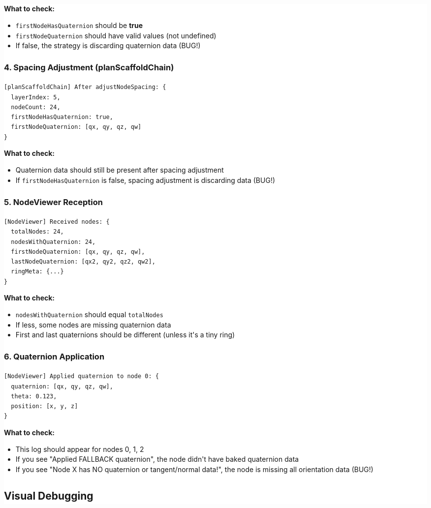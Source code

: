 **What to check:**
- `firstNodeHasQuaternion` should be **true**
- `firstNodeQuaternion` should have valid values (not undefined)
- If false, the strategy is discarding quaternion data (BUG!)

### 4. Spacing Adjustment (planScaffoldChain)

```
[planScaffoldChain] After adjustNodeSpacing: {
  layerIndex: 5,
  nodeCount: 24,
  firstNodeHasQuaternion: true,
  firstNodeQuaternion: [qx, qy, qz, qw]
}
```

**What to check:**
- Quaternion data should still be present after spacing adjustment
- If `firstNodeHasQuaternion` is false, spacing adjustment is discarding data (BUG!)

### 5. NodeViewer Reception

```
[NodeViewer] Received nodes: {
  totalNodes: 24,
  nodesWithQuaternion: 24,
  firstNodeQuaternion: [qx, qy, qz, qw],
  lastNodeQuaternion: [qx2, qy2, qz2, qw2],
  ringMeta: {...}
}
```

**What to check:**
- `nodesWithQuaternion` should equal `totalNodes`
- If less, some nodes are missing quaternion data
- First and last quaternions should be different (unless it's a tiny ring)

### 6. Quaternion Application

```
[NodeViewer] Applied quaternion to node 0: {
  quaternion: [qx, qy, qz, qw],
  theta: 0.123,
  position: [x, y, z]
}
```

**What to check:**
- This log should appear for nodes 0, 1, 2
- If you see "Applied FALLBACK quaternion", the node didn't have baked quaternion data
- If you see "Node X has NO quaternion or tangent/normal data!", the node is missing all orientation data (BUG!)

## Visual Debugging
